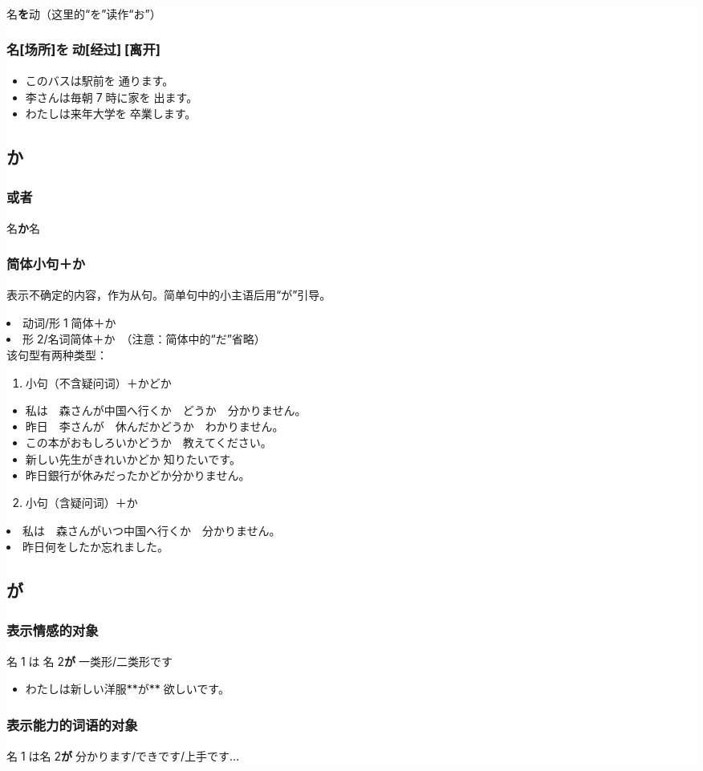 名**を**动（这里的“を”读作“お”）

### 名\[场所\]を 动\[经过\] \[离开\]

<ul class="example">
  <li>このバスは駅前を 通ります。</li>
  <li>李さんは毎朝 7 時に家を 出ます。</li>
  <li>わたしは来年大学を 卒業します。</li>
</ul>

## か

### 或者

名**か**名

### 简体小句＋か

表示不确定的内容，作为从句。简单句中的小主语后用“が”引导。

<li>动词/形 1 简体＋か</li>
<li>形 2/名词简体＋か　（注意：简体中的“だ”省略）</li>
该句型有两种类型：

1.  小句（不含疑问词）＋かどか

<ul class="example">
  <li>私は　<span class="mark">森さんが中国へ行くか　どうか</span>　分かりません。</li>
  <li><span class="mark">昨日　李さんが　休んだかどうか</span>　わかりません。</li>
  <li><span class="mark">この本がおもしろいかどうか</span>　教えてください。</li>
  <li><span class="mark">新しい先生がきれいかどか</span> 知りたいです。</li>
  <li><span class="mark">昨日銀行が休みだったかどか</span>分かりません。</li>
</ul>

2.  小句（含疑问词）＋か

<li>私は　<span class="mark">森さんがいつ中国へ行くか</span>　分かりません。</li>
<li><span class="mark">昨日何をしたか</span>忘れました。</li>


## が

### 表示情感的对象

名 1 は 名 2**が** 一类形/二类形です

<ul class="example">
  <li>わたしは新しい洋服**が** 欲しいです。</li>
</ul>

### 表示能力的词语的对象

名 1 は名 2**が** 分かります/できです/上手です…
